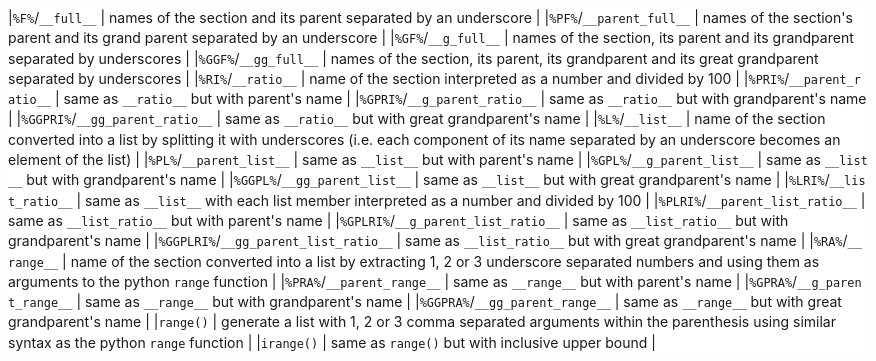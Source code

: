 |`%F%`/`__full__`      | names of the section and its parent separated by an underscore    |
|`%PF%`/`__parent_full__`      | names of the section's parent and its grand parent separated by an underscore    |
|`%GF%`/`__g_full__`      | names of the section, its parent and its grandparent separated by underscores |
|`%GGF%`/`__gg_full__`      | names of the section, its parent, its grandparent and its great grandparent separated by underscores |
|`%RI%`/`__ratio__`      | name of the section interpreted as a number and divided by 100     |
|`%PRI%`/`__parent_ratio__`      | same as `__ratio__`  but with parent's name    |
|`%GPRI%`/`__g_parent_ratio__`      | same as `__ratio__`  but with grandparent's name    |
|`%GGPRI%`/`__gg_parent_ratio__`      | same as `__ratio__`  but with great grandparent's name    |
|`%L%`/`__list__`      |  name of the section converted into a list by splitting it with underscores (i.e. each component of its name separated by an underscore becomes an element of the list)     |
|`%PL%`/`__parent_list__`      | same as `__list__`  but with parent's name |
|`%GPL%`/`__g_parent_list__`      | same as `__list__`  but with grandparent's name |
|`%GGPL%`/`__gg_parent_list__`      | same as `__list__`  but with great grandparent's name |
|`%LRI%`/`__list_ratio__`      | same as `__list__` with each list member interpreted as a number and divided by 100     |
|`%PLRI%`/`__parent_list_ratio__`      | same as `__list_ratio__` but with parent's name     |
|`%GPLRI%`/`__g_parent_list_ratio__`      | same as `__list_ratio__` but with grandparent's name     |
|`%GGPLRI%`/`__gg_parent_list_ratio__`      | same as `__list_ratio__` but with great grandparent's name     |
|`%RA%`/`__range__`      | name of the section converted into a list by extracting 1, 2 or 3 underscore separated numbers and using them as arguments to the python `range` function |
|`%PRA%`/`__parent_range__`      | same as `__range__`  but with parent's name    |
|`%GPRA%`/`__g_parent_range__`      | same as `__range__`  but with grandparent's name    |
|`%GGPRA%`/`__gg_parent_range__`      | same as `__range__`  but with great grandparent's name    |
|`range()`      | generate a list with 1, 2 or 3 comma separated arguments within the parenthesis using similar syntax as the python `range`  function   |
|`irange()`      |  same as `range()`  but with inclusive upper bound  |

